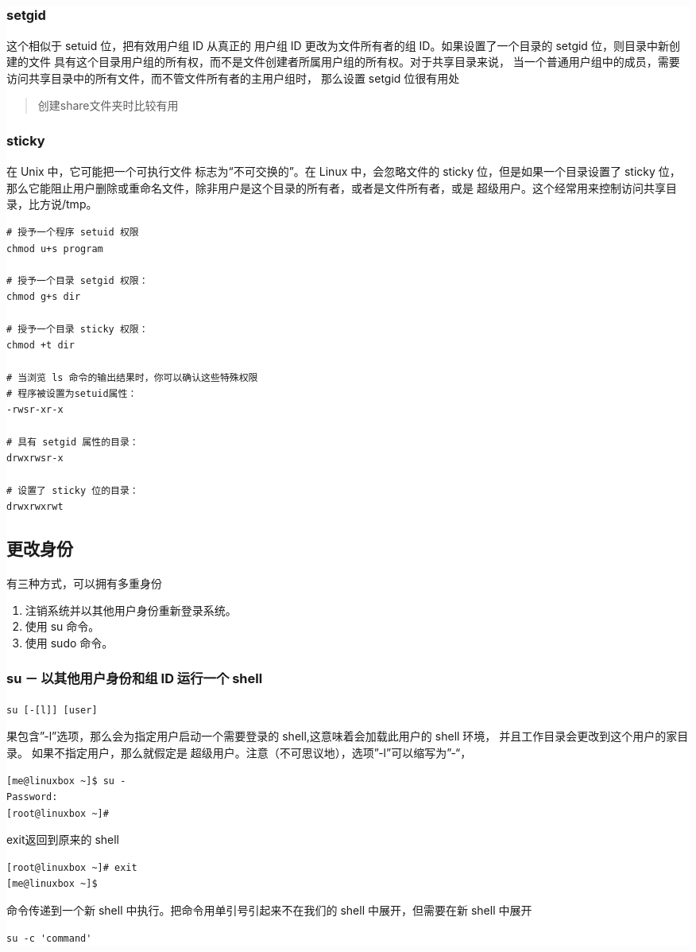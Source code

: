 ### setgid
这个相似于 setuid 位，把有效用户组 ID 从真正的 用户组 ID 更改为文件所有者的组 ID。如果设置了一个目录的 setgid 位，则目录中新创建的文件 具有这个目录用户组的所有权，而不是文件创建者所属用户组的所有权。对于共享目录来说， 当一个普通用户组中的成员，需要访问共享目录中的所有文件，而不管文件所有者的主用户组时， 那么设置 setgid 位很有用处
>创建share文件夹时比较有用

### sticky
在 Unix 中，它可能把一个可执行文件 标志为“不可交换的”。在 Linux 中，会忽略文件的 sticky 位，但是如果一个目录设置了 sticky 位， 那么它能阻止用户删除或重命名文件，除非用户是这个目录的所有者，或者是文件所有者，或是 超级用户。这个经常用来控制访问共享目录，比方说/tmp。


```
# 授予一个程序 setuid 权限
chmod u+s program

# 授予一个目录 setgid 权限：
chmod g+s dir

# 授予一个目录 sticky 权限：
chmod +t dir

# 当浏览 ls 命令的输出结果时，你可以确认这些特殊权限
# 程序被设置为setuid属性：
-rwsr-xr-x

# 具有 setgid 属性的目录：
drwxrwsr-x

# 设置了 sticky 位的目录：
drwxrwxrwt

```


## 更改身份
有三种方式，可以拥有多重身份
1. 注销系统并以其他用户身份重新登录系统。
2. 使用 su 命令。
3. 使用 sudo 命令。

### su － 以其他用户身份和组 ID 运行一个 shell
```
su [-[l]] [user]
```
果包含”-l”选项，那么会为指定用户启动一个需要登录的 shell,这意味着会加载此用户的 shell 环境， 并且工作目录会更改到这个用户的家目录。
如果不指定用户，那么就假定是 超级用户。注意（不可思议地），选项”-l”可以缩写为”-“，

```
[me@linuxbox ~]$ su -
Password:
[root@linuxbox ~]#
```
exit返回到原来的 shell
```
[root@linuxbox ~]# exit
[me@linuxbox ~]$
```
命令传递到一个新 shell 中执行。把命令用单引号引起来不在我们的 shell 中展开，但需要在新 shell 中展开
```
su -c 'command'
```
